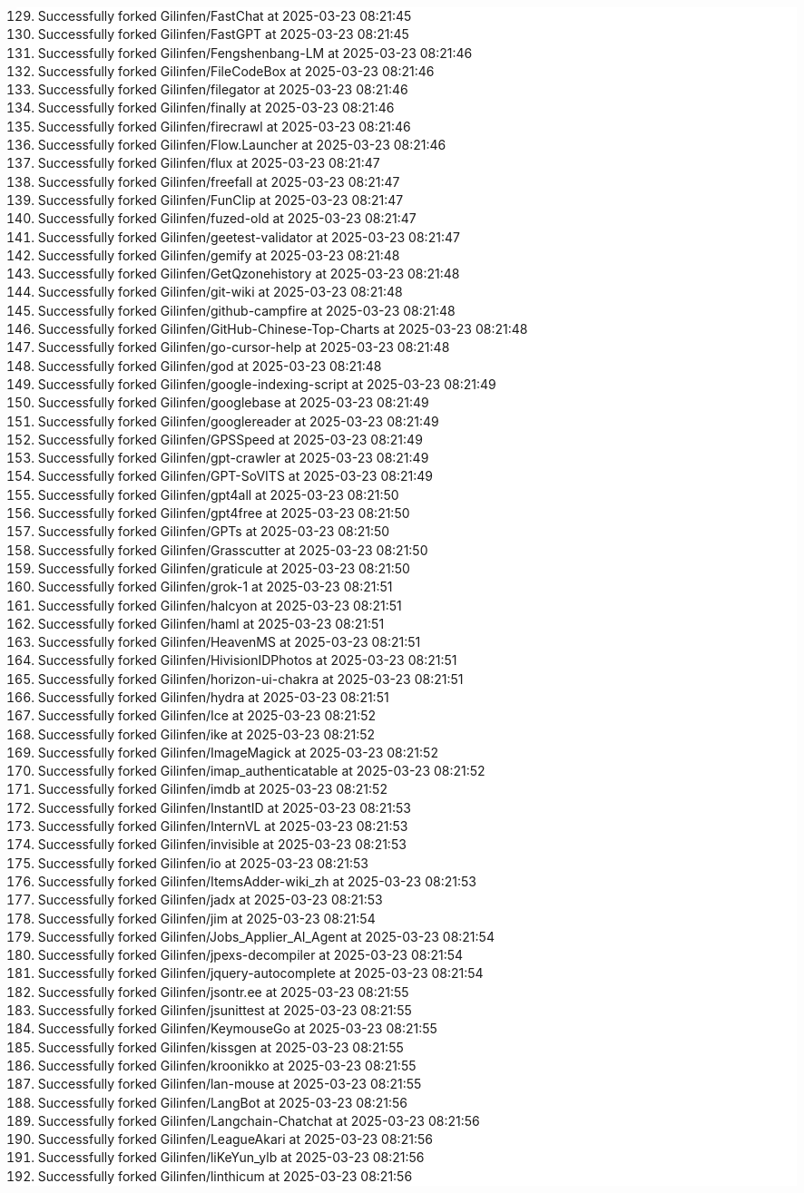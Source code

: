 129. Successfully forked Gilinfen/FastChat at 2025-03-23 08:21:45
130. Successfully forked Gilinfen/FastGPT at 2025-03-23 08:21:45
131. Successfully forked Gilinfen/Fengshenbang-LM at 2025-03-23 08:21:46
132. Successfully forked Gilinfen/FileCodeBox at 2025-03-23 08:21:46
133. Successfully forked Gilinfen/filegator at 2025-03-23 08:21:46
134. Successfully forked Gilinfen/finally at 2025-03-23 08:21:46
135. Successfully forked Gilinfen/firecrawl at 2025-03-23 08:21:46
136. Successfully forked Gilinfen/Flow.Launcher at 2025-03-23 08:21:46
137. Successfully forked Gilinfen/flux at 2025-03-23 08:21:47
138. Successfully forked Gilinfen/freefall at 2025-03-23 08:21:47
139. Successfully forked Gilinfen/FunClip at 2025-03-23 08:21:47
140. Successfully forked Gilinfen/fuzed-old at 2025-03-23 08:21:47
141. Successfully forked Gilinfen/geetest-validator at 2025-03-23 08:21:47
142. Successfully forked Gilinfen/gemify at 2025-03-23 08:21:48
143. Successfully forked Gilinfen/GetQzonehistory at 2025-03-23 08:21:48
144. Successfully forked Gilinfen/git-wiki at 2025-03-23 08:21:48
145. Successfully forked Gilinfen/github-campfire at 2025-03-23 08:21:48
146. Successfully forked Gilinfen/GitHub-Chinese-Top-Charts at 2025-03-23 08:21:48
147. Successfully forked Gilinfen/go-cursor-help at 2025-03-23 08:21:48
148. Successfully forked Gilinfen/god at 2025-03-23 08:21:48
149. Successfully forked Gilinfen/google-indexing-script at 2025-03-23 08:21:49
150. Successfully forked Gilinfen/googlebase at 2025-03-23 08:21:49
151. Successfully forked Gilinfen/googlereader at 2025-03-23 08:21:49
152. Successfully forked Gilinfen/GPSSpeed at 2025-03-23 08:21:49
153. Successfully forked Gilinfen/gpt-crawler at 2025-03-23 08:21:49
154. Successfully forked Gilinfen/GPT-SoVITS at 2025-03-23 08:21:49
155. Successfully forked Gilinfen/gpt4all at 2025-03-23 08:21:50
156. Successfully forked Gilinfen/gpt4free at 2025-03-23 08:21:50
157. Successfully forked Gilinfen/GPTs at 2025-03-23 08:21:50
158. Successfully forked Gilinfen/Grasscutter at 2025-03-23 08:21:50
159. Successfully forked Gilinfen/graticule at 2025-03-23 08:21:50
160. Successfully forked Gilinfen/grok-1 at 2025-03-23 08:21:51
161. Successfully forked Gilinfen/halcyon at 2025-03-23 08:21:51
162. Successfully forked Gilinfen/haml at 2025-03-23 08:21:51
163. Successfully forked Gilinfen/HeavenMS at 2025-03-23 08:21:51
164. Successfully forked Gilinfen/HivisionIDPhotos at 2025-03-23 08:21:51
165. Successfully forked Gilinfen/horizon-ui-chakra at 2025-03-23 08:21:51
166. Successfully forked Gilinfen/hydra at 2025-03-23 08:21:51
167. Successfully forked Gilinfen/Ice at 2025-03-23 08:21:52
168. Successfully forked Gilinfen/ike at 2025-03-23 08:21:52
169. Successfully forked Gilinfen/ImageMagick at 2025-03-23 08:21:52
170. Successfully forked Gilinfen/imap_authenticatable at 2025-03-23 08:21:52
171. Successfully forked Gilinfen/imdb at 2025-03-23 08:21:52
172. Successfully forked Gilinfen/InstantID at 2025-03-23 08:21:53
173. Successfully forked Gilinfen/InternVL at 2025-03-23 08:21:53
174. Successfully forked Gilinfen/invisible at 2025-03-23 08:21:53
175. Successfully forked Gilinfen/io at 2025-03-23 08:21:53
176. Successfully forked Gilinfen/ItemsAdder-wiki_zh at 2025-03-23 08:21:53
177. Successfully forked Gilinfen/jadx at 2025-03-23 08:21:53
178. Successfully forked Gilinfen/jim at 2025-03-23 08:21:54
179. Successfully forked Gilinfen/Jobs_Applier_AI_Agent at 2025-03-23 08:21:54
180. Successfully forked Gilinfen/jpexs-decompiler at 2025-03-23 08:21:54
181. Successfully forked Gilinfen/jquery-autocomplete at 2025-03-23 08:21:54
182. Successfully forked Gilinfen/jsontr.ee at 2025-03-23 08:21:55
183. Successfully forked Gilinfen/jsunittest at 2025-03-23 08:21:55
184. Successfully forked Gilinfen/KeymouseGo at 2025-03-23 08:21:55
185. Successfully forked Gilinfen/kissgen at 2025-03-23 08:21:55
186. Successfully forked Gilinfen/kroonikko at 2025-03-23 08:21:55
187. Successfully forked Gilinfen/lan-mouse at 2025-03-23 08:21:55
188. Successfully forked Gilinfen/LangBot at 2025-03-23 08:21:56
189. Successfully forked Gilinfen/Langchain-Chatchat at 2025-03-23 08:21:56
190. Successfully forked Gilinfen/LeagueAkari at 2025-03-23 08:21:56
191. Successfully forked Gilinfen/liKeYun_ylb at 2025-03-23 08:21:56
192. Successfully forked Gilinfen/linthicum at 2025-03-23 08:21:56